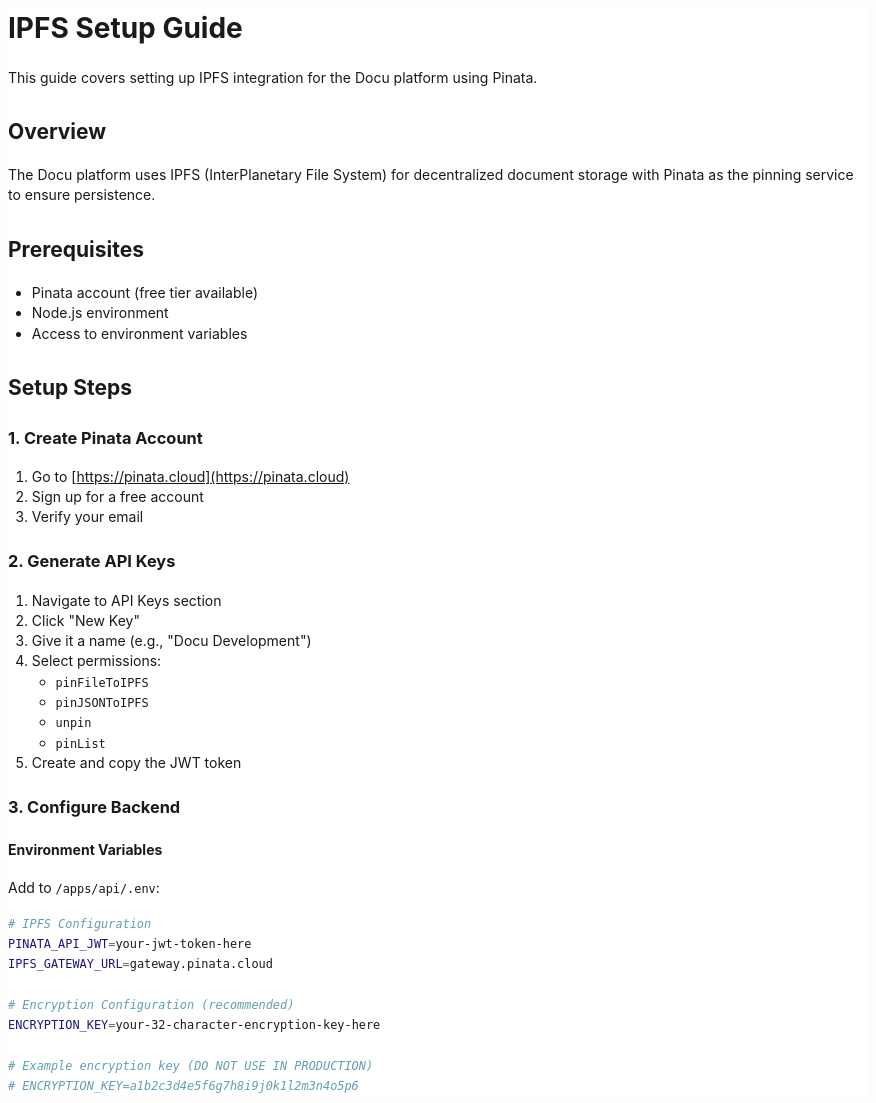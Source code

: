 # IPFS Setup Guide

This guide covers setting up IPFS integration for the Docu platform using Pinata.

## Overview

The Docu platform uses IPFS (InterPlanetary File System) for decentralized document storage with Pinata as the pinning service to ensure persistence.

## Prerequisites

- Pinata account (free tier available)
- Node.js environment
- Access to environment variables

## Setup Steps

### 1. Create Pinata Account

1. Go to [https://pinata.cloud](https://pinata.cloud)
2. Sign up for a free account
3. Verify your email

### 2. Generate API Keys

1. Navigate to API Keys section
2. Click "New Key"
3. Give it a name (e.g., "Docu Development")
4. Select permissions:
   - `pinFileToIPFS`
   - `pinJSONToIPFS`
   - `unpin`
   - `pinList`
5. Create and copy the JWT token

### 3. Configure Backend

#### Environment Variables

Add to `/apps/api/.env`:

```bash
# IPFS Configuration
PINATA_API_JWT=your-jwt-token-here
IPFS_GATEWAY_URL=gateway.pinata.cloud

# Encryption Configuration (recommended)
ENCRYPTION_KEY=your-32-character-encryption-key-here

# Example encryption key (DO NOT USE IN PRODUCTION)
# ENCRYPTION_KEY=a1b2c3d4e5f6g7h8i9j0k1l2m3n4o5p6
```
